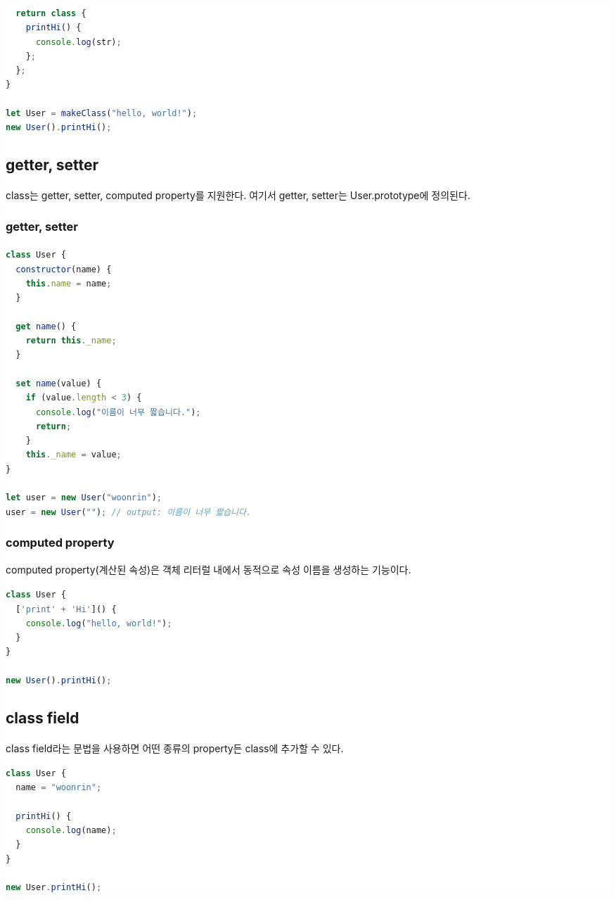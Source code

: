 ```js
  return class {
    printHi() {
      console.log(str);
    };
  };
}

let User = makeClass("hello, world!");
new User().printHi();
```

## getter, setter
class는 getter, setter, computed property를 지원한다. 여기서 getter, setter는 User.prototype에 정의된다.

### getter, setter
```js
class User {
  constructor(name) {
    this.name = name;
  }

  get name() {
    return this._name;
  }

  set name(value) {
    if (value.length < 3) {
      console.log("이름이 너무 짧습니다.");
      return;
    }
    this._name = value;
}

let user = new User("woonrin");
user = new User(""); // output: 이름이 너무 짧습니다.
```

### computed property
computed property(계산된 속성)은 객체 리터럴 내에서 동적으로 속성 이름을 생성하는 기능이다.
```js
class User {
  ['print' + 'Hi']() {
    console.log("hello, world!");
  }
}

new User().printHi();
```

## class field
class field라는 문법을 사용하면 어떤 종류의 property든 class에 추가할 수 있다.
```js
class User {
  name = "woonrin";

  printHi() {
    console.log(name);
  }
}

new User.printHi();
```